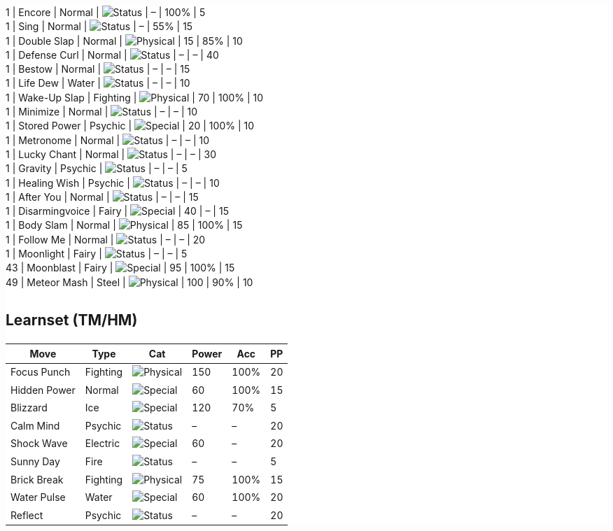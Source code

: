 1 | Encore | Normal | ![Status](https://static.unboundwiki.com/wp-content/assets/icons/ui/status.png) | – | 100% | 5  
1 | Sing | Normal | ![Status](https://static.unboundwiki.com/wp-content/assets/icons/ui/status.png) | – | 55% | 15  
1 | Double Slap | Normal | ![Physical](https://static.unboundwiki.com/wp-content/assets/icons/ui/physical.png) | 15 | 85% | 10  
1 | Defense Curl | Normal | ![Status](https://static.unboundwiki.com/wp-content/assets/icons/ui/status.png) | – | – | 40  
1 | Bestow | Normal | ![Status](https://static.unboundwiki.com/wp-content/assets/icons/ui/status.png) | – | – | 15  
1 | Life Dew | Water | ![Status](https://static.unboundwiki.com/wp-content/assets/icons/ui/status.png) | – | – | 10  
1 | Wake-Up Slap | Fighting | ![Physical](https://static.unboundwiki.com/wp-content/assets/icons/ui/physical.png) | 70 | 100% | 10  
1 | Minimize | Normal | ![Status](https://static.unboundwiki.com/wp-content/assets/icons/ui/status.png) | – | – | 10  
1 | Stored Power | Psychic | ![Special](https://static.unboundwiki.com/wp-content/assets/icons/ui/special.png) | 20 | 100% | 10  
1 | Metronome | Normal | ![Status](https://static.unboundwiki.com/wp-content/assets/icons/ui/status.png) | – | – | 10  
1 | Lucky Chant | Normal | ![Status](https://static.unboundwiki.com/wp-content/assets/icons/ui/status.png) | – | – | 30  
1 | Gravity | Psychic | ![Status](https://static.unboundwiki.com/wp-content/assets/icons/ui/status.png) | – | – | 5  
1 | Healing Wish | Psychic | ![Status](https://static.unboundwiki.com/wp-content/assets/icons/ui/status.png) | – | – | 10  
1 | After You | Normal | ![Status](https://static.unboundwiki.com/wp-content/assets/icons/ui/status.png) | – | – | 15  
1 | Disarmingvoice | Fairy | ![Special](https://static.unboundwiki.com/wp-content/assets/icons/ui/special.png) | 40 | – | 15  
1 | Body Slam | Normal | ![Physical](https://static.unboundwiki.com/wp-content/assets/icons/ui/physical.png) | 85 | 100% | 15  
1 | Follow Me | Normal | ![Status](https://static.unboundwiki.com/wp-content/assets/icons/ui/status.png) | – | – | 20  
1 | Moonlight | Fairy | ![Status](https://static.unboundwiki.com/wp-content/assets/icons/ui/status.png) | – | – | 5  
43 | Moonblast | Fairy | ![Special](https://static.unboundwiki.com/wp-content/assets/icons/ui/special.png) | 95 | 100% | 15  
49 | Meteor Mash | Steel | ![Physical](https://static.unboundwiki.com/wp-content/assets/icons/ui/physical.png) | 100 | 90% | 10  
## Learnset (TM/HM)
Move | Type | Cat | Power | Acc | PP  
---|---|---|---|---|---  
Focus Punch | Fighting | ![Physical](https://static.unboundwiki.com/wp-content/assets/icons/ui/physical.png) | 150 | 100% | 20  
Hidden Power | Normal | ![Special](https://static.unboundwiki.com/wp-content/assets/icons/ui/special.png) | 60 | 100% | 15  
Blizzard | Ice | ![Special](https://static.unboundwiki.com/wp-content/assets/icons/ui/special.png) | 120 | 70% | 5  
Calm Mind | Psychic | ![Status](https://static.unboundwiki.com/wp-content/assets/icons/ui/status.png) | – | – | 20  
Shock Wave | Electric | ![Special](https://static.unboundwiki.com/wp-content/assets/icons/ui/special.png) | 60 | – | 20  
Sunny Day | Fire | ![Status](https://static.unboundwiki.com/wp-content/assets/icons/ui/status.png) | – | – | 5  
Brick Break | Fighting | ![Physical](https://static.unboundwiki.com/wp-content/assets/icons/ui/physical.png) | 75 | 100% | 15  
Water Pulse | Water | ![Special](https://static.unboundwiki.com/wp-content/assets/icons/ui/special.png) | 60 | 100% | 20  
Reflect | Psychic | ![Status](https://static.unboundwiki.com/wp-content/assets/icons/ui/status.png) | – | – | 20  